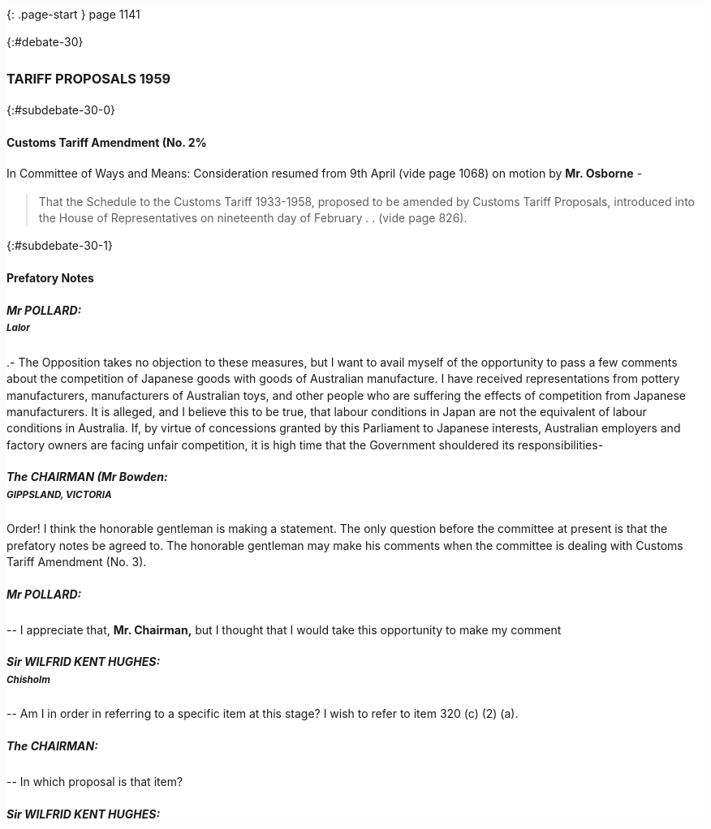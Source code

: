 {: .page-start }
page 1141

{:#debate-30}
### TARIFF PROPOSALS 1959

{:#subdebate-30-0}
#### Customs Tariff Amendment (No. 2%

In Committee of Ways and Means:  Consideration resumed from 9th April (vide page 1068) on motion by  **Mr. Osborne**  - 

  >That the Schedule to the Customs Tariff 1933-1958, proposed to be amended by Customs Tariff Proposals, introduced into the House of Representatives on nineteenth day of February  . . (vide page 826). 

{:#subdebate-30-1}
#### Prefatory Notes

##### Mr POLLARD:<br><small class="text-muted">Lalor</small>

.- The Opposition takes no objection to these measures, but I want to avail myself of the opportunity to pass a few comments about the competition of Japanese goods with goods of Australian manufacture. I have received representations from pottery manufacturers, manufacturers of Australian toys, and other people who are suffering the effects of competition from Japanese manufacturers. It is alleged, and I believe this to be true, that labour conditions in Japan are not the equivalent of labour conditions in Australia. If, by virtue of concessions granted by this Parliament to Japanese interests, Australian employers and factory owners are facing unfair competition, it is high time that the Government shouldered its responsibilities- 

##### The CHAIRMAN (Mr Bowden:<br><small class="text-muted">GIPPSLAND, VICTORIA</small>



Order! I think the honorable gentleman is making a statement. The only question before the committee at present is that the prefatory notes be agreed to. The honorable gentleman may make his comments when the committee is dealing with Customs Tariff Amendment (No. 3). 

##### Mr POLLARD:

-- I appreciate that,  **Mr. Chairman,**  but I thought that I would take this opportunity to make my comment 

##### Sir WILFRID KENT HUGHES:<br><small class="text-muted">Chisholm</small>

-- Am I in order in referring to a specific item at this stage? I wish to refer to item 320 (c) (2) (a). 

##### The CHAIRMAN:

-- In which proposal is that item? 

##### Sir WILFRID KENT HUGHES:
